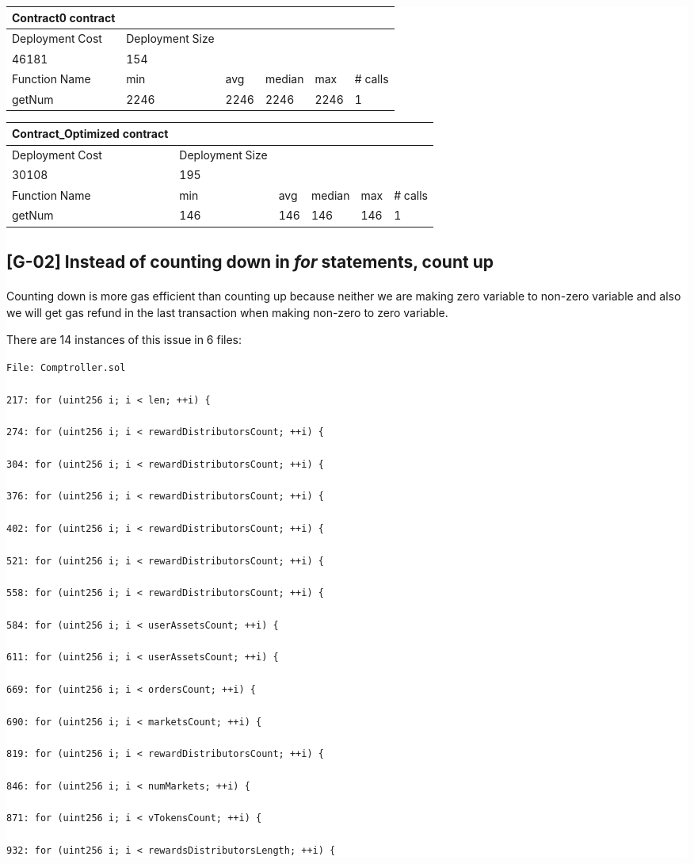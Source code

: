 | Contract0 contract                        |                 |      |        |      |         |
|-------------------------------------------|-----------------|------|--------|------|---------|
| Deployment Cost                           | Deployment Size |      |        |      |         |
| 46181                                     | 154             |      |        |      |         |
| Function Name                             | min             | avg  | median | max  | # calls |
| getNum                                    | 2246            | 2246 | 2246   | 2246 | 1       |

| Contract_Optimized contract                        |                 |     |        |     |         |
|----------------------------------------------------|-----------------|-----|--------|-----|---------|
| Deployment Cost                                    | Deployment Size |     |        |     |         |
| 30108                                              | 195             |     |        |     |         |
| Function Name                                      | min             | avg | median | max | # calls |
| getNum                                             | 146             | 146 | 146    | 146 | 1       |

## [G-02] Instead of counting down in *for* statements, count up

Counting down is more gas efficient than counting up because neither we are making zero variable to non-zero variable and also we will get gas refund in the last transaction when making non-zero to zero variable.

There are 14 instances of this issue in 6 files:

    File: Comptroller.sol

    217: for (uint256 i; i < len; ++i) {

    274: for (uint256 i; i < rewardDistributorsCount; ++i) {

    304: for (uint256 i; i < rewardDistributorsCount; ++i) {

    376: for (uint256 i; i < rewardDistributorsCount; ++i) {

    402: for (uint256 i; i < rewardDistributorsCount; ++i) {

    521: for (uint256 i; i < rewardDistributorsCount; ++i) {

    558: for (uint256 i; i < rewardDistributorsCount; ++i) {

    584: for (uint256 i; i < userAssetsCount; ++i) {

    611: for (uint256 i; i < userAssetsCount; ++i) {

    669: for (uint256 i; i < ordersCount; ++i) {

    690: for (uint256 i; i < marketsCount; ++i) {

    819: for (uint256 i; i < rewardDistributorsCount; ++i) {

    846: for (uint256 i; i < numMarkets; ++i) {

    871: for (uint256 i; i < vTokensCount; ++i) {

    932: for (uint256 i; i < rewardsDistributorsLength; ++i) {
